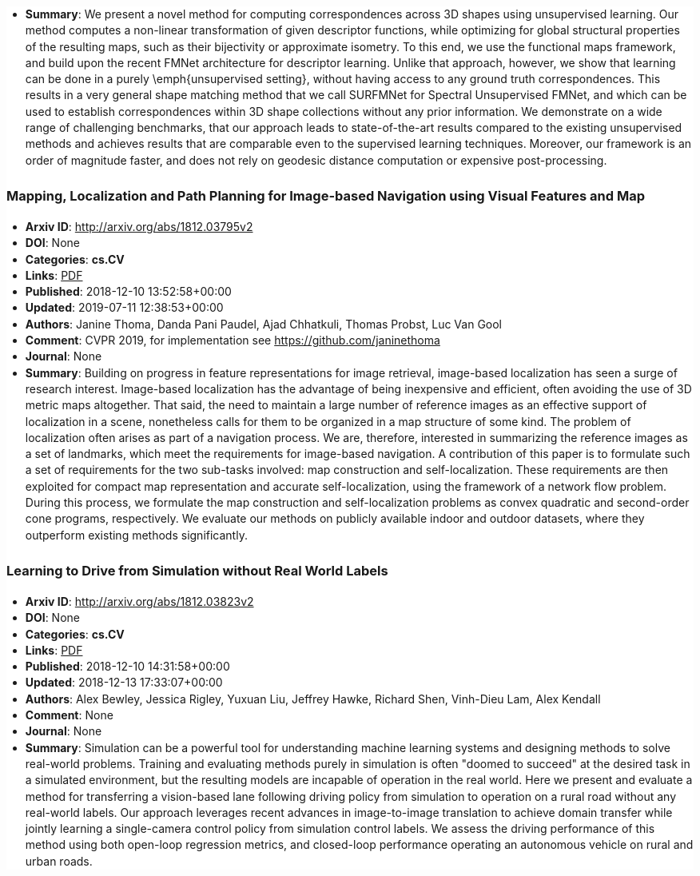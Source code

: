 - **Summary**: We present a novel method for computing correspondences across 3D shapes using unsupervised learning. Our method computes a non-linear transformation of given descriptor functions, while optimizing for global structural properties of the resulting maps, such as their bijectivity or approximate isometry. To this end, we use the functional maps framework, and build upon the recent FMNet architecture for descriptor learning. Unlike that approach, however, we show that learning can be done in a purely \emph{unsupervised setting}, without having access to any ground truth correspondences. This results in a very general shape matching method that we call SURFMNet for Spectral Unsupervised FMNet, and which can be used to establish correspondences within 3D shape collections without any prior information. We demonstrate on a wide range of challenging benchmarks, that our approach leads to state-of-the-art results compared to the existing unsupervised methods and achieves results that are comparable even to the supervised learning techniques. Moreover, our framework is an order of magnitude faster, and does not rely on geodesic distance computation or expensive post-processing.



### Mapping, Localization and Path Planning for Image-based Navigation using Visual Features and Map
- **Arxiv ID**: http://arxiv.org/abs/1812.03795v2
- **DOI**: None
- **Categories**: **cs.CV**
- **Links**: [PDF](http://arxiv.org/pdf/1812.03795v2)
- **Published**: 2018-12-10 13:52:58+00:00
- **Updated**: 2019-07-11 12:38:53+00:00
- **Authors**: Janine Thoma, Danda Pani Paudel, Ajad Chhatkuli, Thomas Probst, Luc Van Gool
- **Comment**: CVPR 2019, for implementation see https://github.com/janinethoma
- **Journal**: None
- **Summary**: Building on progress in feature representations for image retrieval, image-based localization has seen a surge of research interest. Image-based localization has the advantage of being inexpensive and efficient, often avoiding the use of 3D metric maps altogether. That said, the need to maintain a large number of reference images as an effective support of localization in a scene, nonetheless calls for them to be organized in a map structure of some kind.   The problem of localization often arises as part of a navigation process. We are, therefore, interested in summarizing the reference images as a set of landmarks, which meet the requirements for image-based navigation. A contribution of this paper is to formulate such a set of requirements for the two sub-tasks involved: map construction and self-localization. These requirements are then exploited for compact map representation and accurate self-localization, using the framework of a network flow problem. During this process, we formulate the map construction and self-localization problems as convex quadratic and second-order cone programs, respectively. We evaluate our methods on publicly available indoor and outdoor datasets, where they outperform existing methods significantly.



### Learning to Drive from Simulation without Real World Labels
- **Arxiv ID**: http://arxiv.org/abs/1812.03823v2
- **DOI**: None
- **Categories**: **cs.CV**
- **Links**: [PDF](http://arxiv.org/pdf/1812.03823v2)
- **Published**: 2018-12-10 14:31:58+00:00
- **Updated**: 2018-12-13 17:33:07+00:00
- **Authors**: Alex Bewley, Jessica Rigley, Yuxuan Liu, Jeffrey Hawke, Richard Shen, Vinh-Dieu Lam, Alex Kendall
- **Comment**: None
- **Journal**: None
- **Summary**: Simulation can be a powerful tool for understanding machine learning systems and designing methods to solve real-world problems. Training and evaluating methods purely in simulation is often "doomed to succeed" at the desired task in a simulated environment, but the resulting models are incapable of operation in the real world. Here we present and evaluate a method for transferring a vision-based lane following driving policy from simulation to operation on a rural road without any real-world labels. Our approach leverages recent advances in image-to-image translation to achieve domain transfer while jointly learning a single-camera control policy from simulation control labels. We assess the driving performance of this method using both open-loop regression metrics, and closed-loop performance operating an autonomous vehicle on rural and urban roads.
